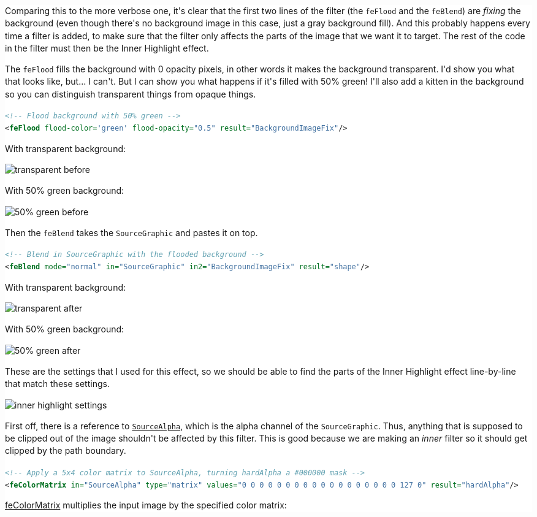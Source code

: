 Comparing this to the more verbose one, it's clear that the first two lines of the filter (the `feFlood` and the `feBlend`) are *fixing* the background (even though there's no background image in this case, just a gray background fill). And this probably happens every time a filter is added, to make sure that the filter only affects the parts of the image that we want it to target. The rest of the code in the filter must then be the Inner Highlight effect.

The `feFlood` fills the background with 0 opacity pixels, in other words it makes the background transparent. I'd  show you what that looks like, but... I can't. But I can show you what happens if it's filled with 50% green! I'll also add a kitten in the background so you can distinguish transparent things from opaque things.

```xml
<!-- Flood background with 50% green -->
<feFlood flood-color='green' flood-opacity="0.5" result="BackgroundImageFix"/>
```

With transparent background:

![transparent before](/home/zackpi/Documents/zackpi-website/markdown/img/transparentBefore.png)

With 50% green background:

![50% green before](/home/zackpi/Documents/zackpi-website/markdown/img/50greenBefore.png)

Then the `feBlend` takes the `SourceGraphic` and pastes it on top.

```xml
<!-- Blend in SourceGraphic with the flooded background -->
<feBlend mode="normal" in="SourceGraphic" in2="BackgroundImageFix" result="shape"/>
```

With transparent background:

![transparent after](/home/zackpi/Documents/zackpi-website/markdown/img/transparentAfter.png)

With 50% green background:

![50% green after](/home/zackpi/Documents/zackpi-website/markdown/img/50greenAfter.png)

These are the settings that I used for this effect, so we should be able to find the parts of the Inner Highlight effect line-by-line that match these settings.

![inner highlight settings](/home/zackpi/Documents/zackpi-website/markdown/img/settingsIH.png)

First off, there is a reference to [`SourceAlpha`](https://www.w3.org/TR/SVG11/filters.html#SourceAlpha), which is the alpha channel of the `SourceGraphic`. Thus, anything that is supposed to be clipped out of the image shouldn't be affected by this filter. This is good because we are making an *inner* filter so it should get clipped by the path boundary.

```xml
<!-- Apply a 5x4 color matrix to SourceAlpha, turning hardAlpha a #000000 mask -->
<feColorMatrix in="SourceAlpha" type="matrix" values="0 0 0 0 0 0 0 0 0 0 0 0 0 0 0 0 0 0 127 0" result="hardAlpha"/>
```
[feColorMatrix](https://www.w3.org/TR/SVG11/filters.html#feColorMatrixElement) multiplies the input image by the specified color matrix:
